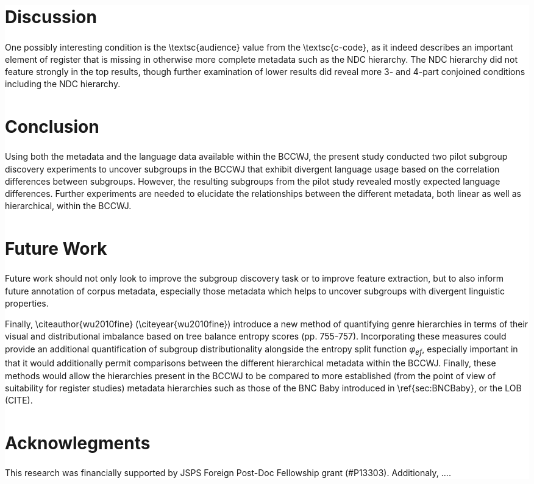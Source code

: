 


# Discussion


One possibly interesting condition is the \textsc{audience} value from the \textsc{c-code}, as it indeed describes an important element of register that is missing in otherwise more complete metadata such as the NDC hierarchy.
The NDC hierarchy did not feature strongly in the top results, though further examination of lower results did reveal more 3- and 4-part conjoined conditions including the NDC hierarchy.

# Conclusion

Using both the metadata and the language data available within the BCCWJ, the present study conducted two pilot subgroup discovery experiments to uncover subgroups in the BCCWJ that exhibit divergent language usage based on the correlation differences between subgroups.
However, the resulting subgroups from the pilot study revealed mostly expected language differences.
Further experiments are needed to elucidate the relationships between the different metadata, both linear as well as hierarchical, within the BCCWJ.

# Future Work

Future work should not only look to improve the subgroup discovery task or to improve feature extraction, but to also inform future annotation of corpus metadata, especially those metadata which helps to uncover subgroups with divergent linguistic properties.


Finally, \citeauthor{wu2010fine} (\citeyear{wu2010fine}) introduce a new method of quantifying genre hierarchies in terms of their visual and distributional imbalance based on tree balance entropy scores (pp. 755-757).
Incorporating these measures could provide an additional quantification of subgroup distributionality alongside the entropy split function $\varphi_{ef}$, especially important in that it would additionally permit comparisons between the different hierarchical metadata within the BCCWJ.
Finally, these methods would allow the hierarchies present in the BCCWJ to be compared to more established (from the point of view of suitability for register studies) metadata hierarchies such as those of the BNC Baby introduced in \ref{sec:BNCBaby}, or the LOB (CITE).

# Acknowlegments

This research was financially supported by JSPS Foreign Post-Doc Fellowship grant (\#P13303).
Additionaly, ....
